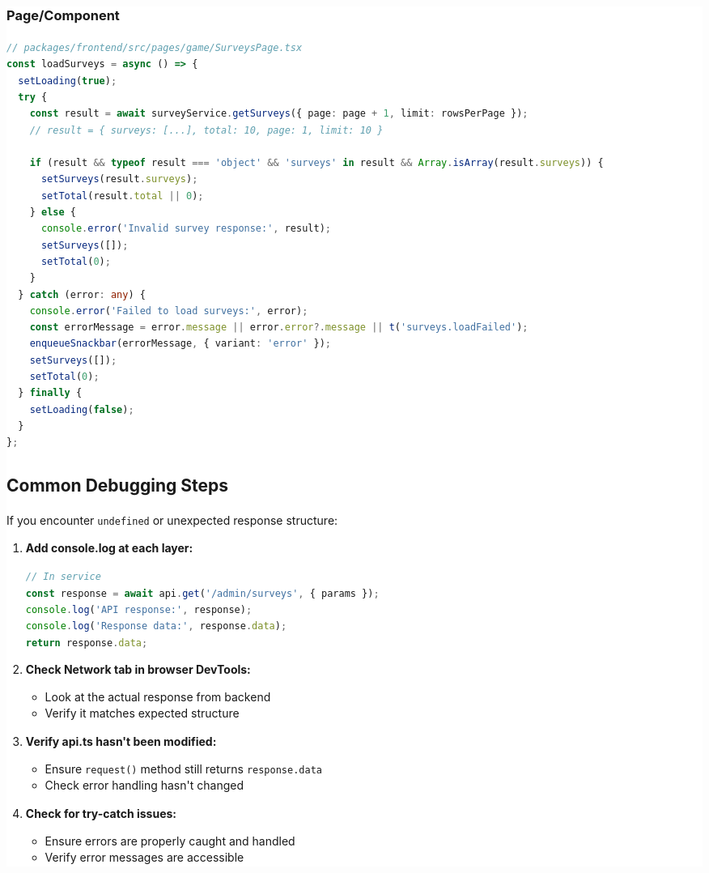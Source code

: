 ### Page/Component
```typescript
// packages/frontend/src/pages/game/SurveysPage.tsx
const loadSurveys = async () => {
  setLoading(true);
  try {
    const result = await surveyService.getSurveys({ page: page + 1, limit: rowsPerPage });
    // result = { surveys: [...], total: 10, page: 1, limit: 10 }
    
    if (result && typeof result === 'object' && 'surveys' in result && Array.isArray(result.surveys)) {
      setSurveys(result.surveys);
      setTotal(result.total || 0);
    } else {
      console.error('Invalid survey response:', result);
      setSurveys([]);
      setTotal(0);
    }
  } catch (error: any) {
    console.error('Failed to load surveys:', error);
    const errorMessage = error.message || error.error?.message || t('surveys.loadFailed');
    enqueueSnackbar(errorMessage, { variant: 'error' });
    setSurveys([]);
    setTotal(0);
  } finally {
    setLoading(false);
  }
};
```

## Common Debugging Steps

If you encounter `undefined` or unexpected response structure:

1. **Add console.log at each layer:**
   ```typescript
   // In service
   const response = await api.get('/admin/surveys', { params });
   console.log('API response:', response);
   console.log('Response data:', response.data);
   return response.data;
   ```

2. **Check Network tab in browser DevTools:**
   - Look at the actual response from backend
   - Verify it matches expected structure

3. **Verify api.ts hasn't been modified:**
   - Ensure `request()` method still returns `response.data`
   - Check error handling hasn't changed

4. **Check for try-catch issues:**
   - Ensure errors are properly caught and handled
   - Verify error messages are accessible
